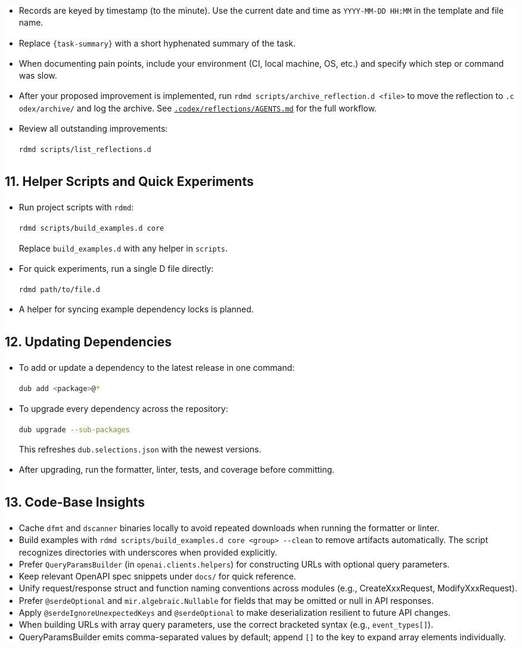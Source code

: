 * Records are keyed by timestamp (to the minute). Use the current date and time as `YYYY-MM-DD HH:MM` in the template and file name.
* Replace `{task-summary}` with a short hyphenated summary of the task.
* When documenting pain points, include your environment (CI, local machine, OS, etc.) and specify which step or command was slow.
* After your proposed improvement is implemented, run `rdmd scripts/archive_reflection.d <file>` to move the reflection to `.codex/archive/` and log the archive. See [`.codex/reflections/AGENTS.md`](.codex/reflections/AGENTS.md) for the full workflow.
* Review all outstanding improvements:

  ```bash
  rdmd scripts/list_reflections.d
  ```

## 11. Helper Scripts and Quick Experiments

* Run project scripts with `rdmd`:

  ```bash
  rdmd scripts/build_examples.d core
  ```

  Replace `build_examples.d` with any helper in `scripts`.

* For quick experiments, run a single D file directly:

  ```bash
  rdmd path/to/file.d
  ```

* A helper for syncing example dependency locks is planned.

## 12. Updating Dependencies

* To add or update a dependency to the latest release in one command:

  ```bash
  dub add <package>@*
  ```

* To upgrade every dependency across the repository:

  ```bash
  dub upgrade --sub-packages
  ```

  This refreshes `dub.selections.json` with the newest versions.

* After upgrading, run the formatter, linter, tests, and coverage before committing.

## 13. Code-Base Insights

* Cache `dfmt` and `dscanner` binaries locally to avoid repeated downloads when running the formatter or linter.
* Build examples with `rdmd scripts/build_examples.d core <group> --clean` to remove artifacts automatically. The script recognizes directories with underscores when provided explicitly.
* Prefer `QueryParamsBuilder` (in `openai.clients.helpers`) for constructing URLs with optional query parameters.
* Keep relevant OpenAPI spec snippets under `docs/` for quick reference.
* Unify request/response struct and function naming conventions across modules (e.g., CreateXxxRequest, ModifyXxxRequest).
* Prefer `@serdeOptional` and `mir.algebraic.Nullable` for fields that may be omitted or null in API responses.
* Apply `@serdeIgnoreUnexpectedKeys` and `@serdeOptional` to make deserialization resilient to future API changes.
* When building URLs with array query parameters, use the correct bracketed syntax (e.g., `event_types[]`).
* QueryParamsBuilder emits comma-separated values by default; append `[]` to the key to expand array elements individually.